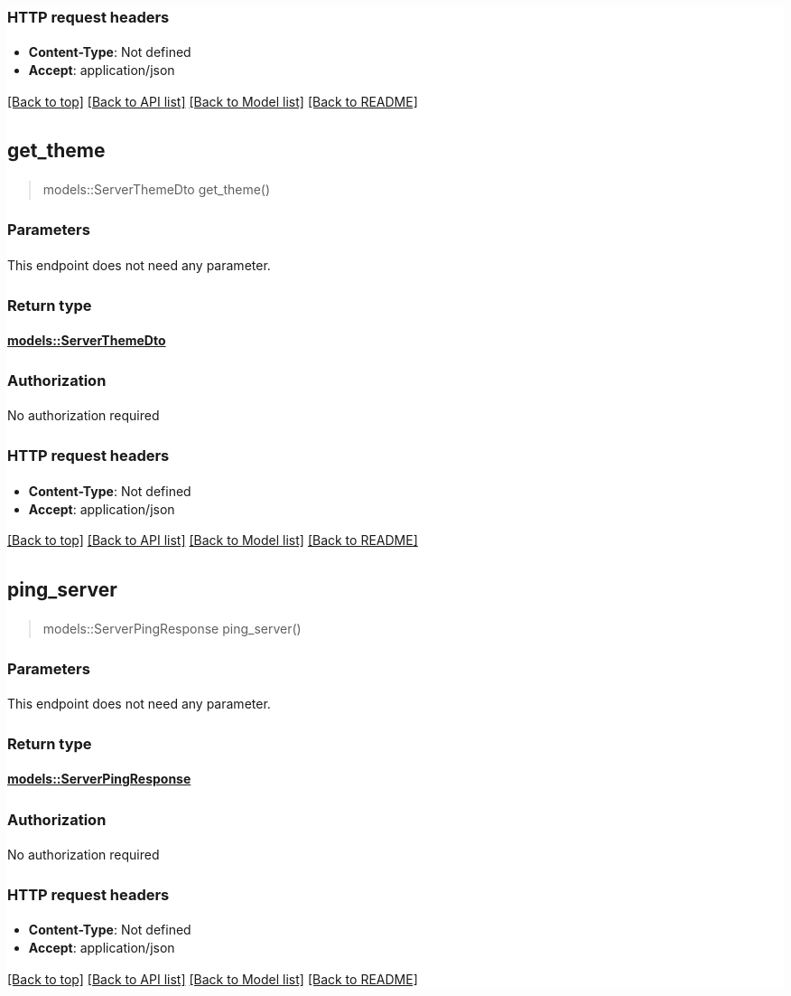 ### HTTP request headers

- **Content-Type**: Not defined
- **Accept**: application/json

[[Back to top]](#) [[Back to API list]](../README.md#documentation-for-api-endpoints) [[Back to Model list]](../README.md#documentation-for-models) [[Back to README]](../README.md)


## get_theme

> models::ServerThemeDto get_theme()


### Parameters

This endpoint does not need any parameter.

### Return type

[**models::ServerThemeDto**](ServerThemeDto.md)

### Authorization

No authorization required

### HTTP request headers

- **Content-Type**: Not defined
- **Accept**: application/json

[[Back to top]](#) [[Back to API list]](../README.md#documentation-for-api-endpoints) [[Back to Model list]](../README.md#documentation-for-models) [[Back to README]](../README.md)


## ping_server

> models::ServerPingResponse ping_server()


### Parameters

This endpoint does not need any parameter.

### Return type

[**models::ServerPingResponse**](ServerPingResponse.md)

### Authorization

No authorization required

### HTTP request headers

- **Content-Type**: Not defined
- **Accept**: application/json

[[Back to top]](#) [[Back to API list]](../README.md#documentation-for-api-endpoints) [[Back to Model list]](../README.md#documentation-for-models) [[Back to README]](../README.md)

